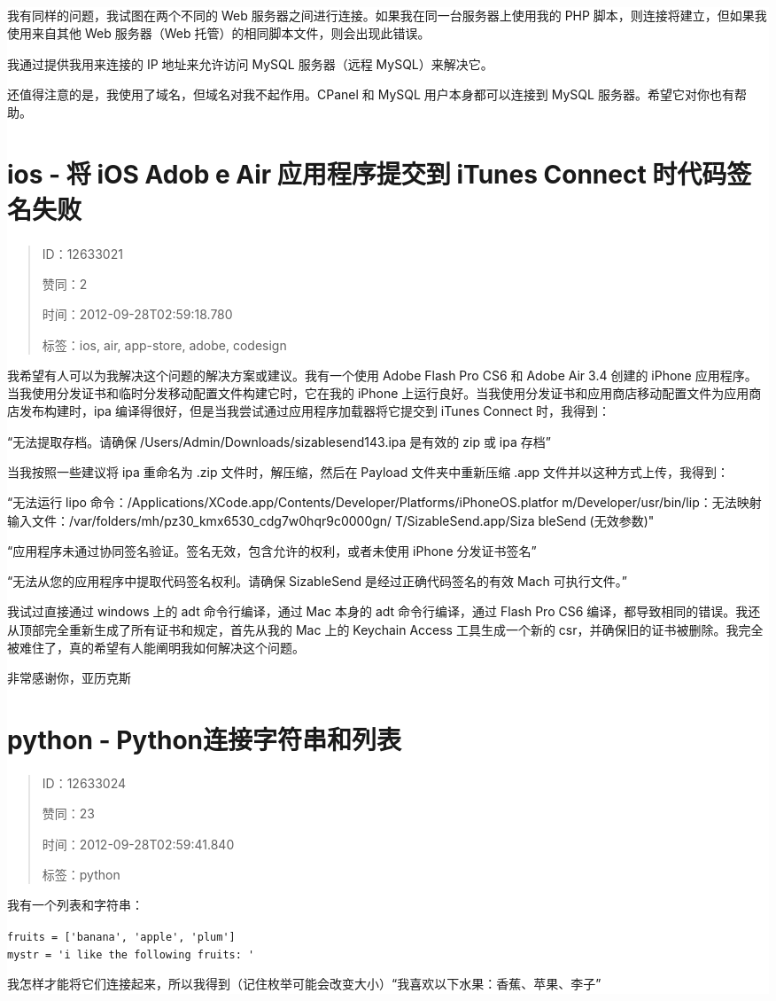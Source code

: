 我有同样的问题，我试图在两个不同的 Web 服务器之间进行连接。如果我在同一台服务器上使用我的 PHP 脚本，则连接将建立，但如果我使用来自其他 Web 服务器（Web 托管）的相同脚本文件，则会出现此错误。

我通过提供我用来连接的 IP 地址来允许访问 MySQL 服务器（远程 MySQL）来解决它。

还值得注意的是，我使用了域名，但域名对我不起作用。CPanel 和 MySQL 用户本身都可以连接到 MySQL 服务器。希望它对你也有帮助。

# ios - 将 iOS Adob e Air 应用程序提交到 iTunes Connect 时代码签名失败

> ID：12633021
> 
> 赞同：2
> 
> 时间：2012-09-28T02:59:18.780
> 
> 标签：ios, air, app-store, adobe, codesign

我希望有人可以为我解决这个问题的解决方案或建议。我有一个使用 Adob​​e Flash Pro CS6 和 Adob​​e Air 3.4 创建的 iPhone 应用程序。当我使用分发证书和临时分发移动配置文件构建它时，它在我的 iPhone 上运行良好。当我使用分发证书和应用商店移动配置文件为应用商店发布构建时，ipa 编译得很好，但是当我尝试通过应用程序加载器将它提交到 iTunes Connect 时，我得到：

“无法提取存档。请确保 /Users/Admin/Downloads/sizablesend143.ipa 是有效的 zip 或 ipa 存档”

当我按照一些建议将 ipa 重命名为 .zip 文件时，解压缩，然后在 Payload 文件夹中重新压缩 .app 文件并以这种方式上传，我得到：

“无法运行 lipo 命令：/Applications/XCode.app/Contents/Developer/Platforms/iPhoneOS.platfor m/Developer/usr/bin/lip：无法映射输入文件：/var/folders/mh/pz30_kmx6530_cdg7w0hqr9c0000gn/ T/SizableSend.app/Siza bleSend (无效参数)"

“应用程序未通过协同签名验证。签名无效，包含允许的权利，或者未使用 iPhone 分发证书签名”

“无法从您的应用程序中提取代码签名权利。请确保 SizableSend 是经过正确代码签名的有效 Mach 可执行文件。”

我试过直接通过 windows 上的 adt 命令行编译，通过 Mac 本身的 adt 命令行编译，通过 Flash Pro CS6 编译，都导致相同的错误。我还从顶部完全重新生成了所有证书和规定，首先从我的 Mac 上的 Keychain Access 工具生成一个新的 csr，并确保旧的证书被删除。我完全被难住了，真的希望有人能阐明我如何解决这个问题。

非常感谢你，亚历克斯

# python - Python连接字符串和列表

> ID：12633024
> 
> 赞同：23
> 
> 时间：2012-09-28T02:59:41.840
> 
> 标签：python

我有一个列表和字符串：

```
fruits = ['banana', 'apple', 'plum']
mystr = 'i like the following fruits: ' 
```

我怎样才能将它们连接起来，所以我得到（记住枚举可能会改变大小）“我喜欢以下水果：香蕉、苹果、李子”
